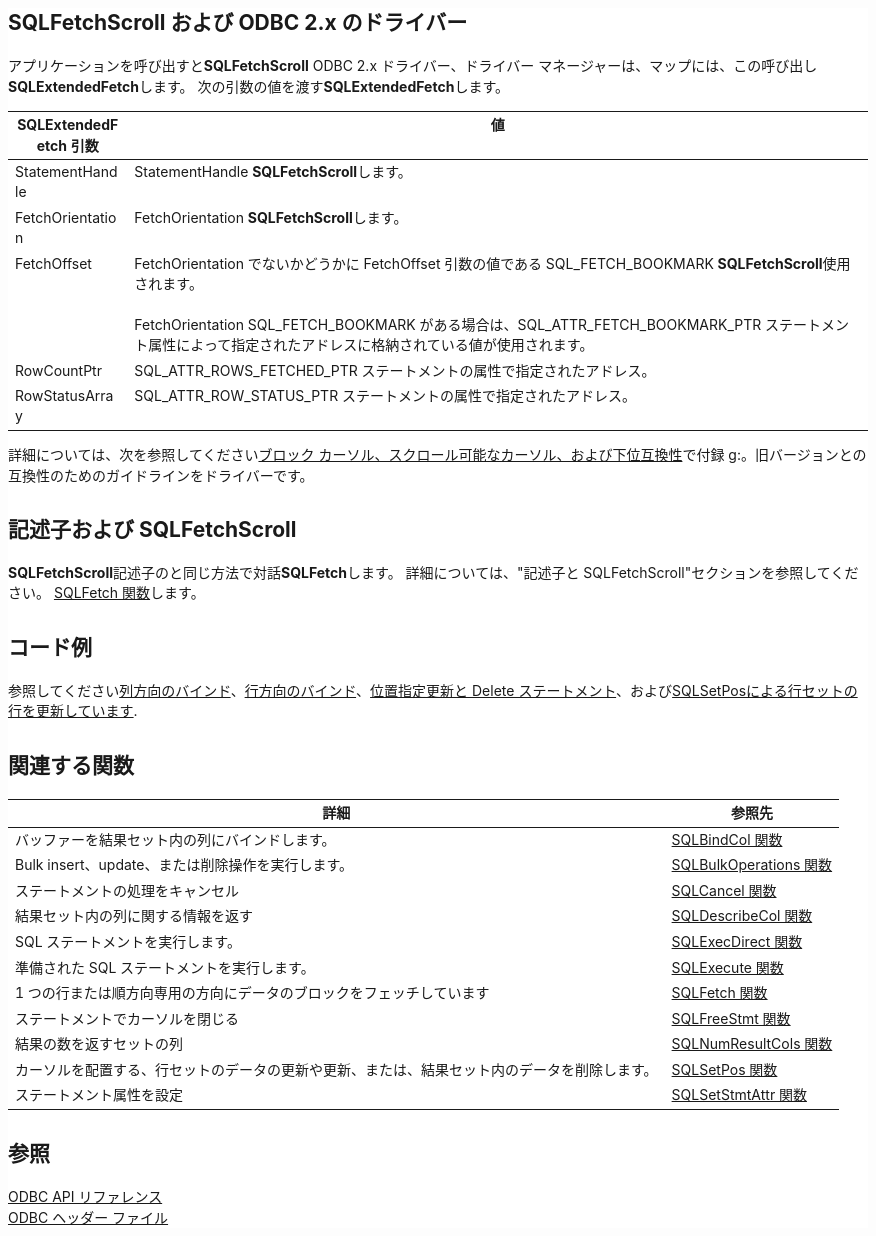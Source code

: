## <a name="sqlfetchscroll-and-odbc-2x-drivers"></a>SQLFetchScroll および ODBC 2.x のドライバー  
 アプリケーションを呼び出すと**SQLFetchScroll** ODBC 2.x ドライバー、ドライバー マネージャーは、マップには、この呼び出し**SQLExtendedFetch**します。 次の引数の値を渡す**SQLExtendedFetch**します。  
  
|SQLExtendedFetch 引数|値|  
|-------------------------------|-----------|  
|StatementHandle|StatementHandle **SQLFetchScroll**します。|  
|FetchOrientation|FetchOrientation **SQLFetchScroll**します。|  
|FetchOffset|FetchOrientation でないかどうかに FetchOffset 引数の値である SQL_FETCH_BOOKMARK **SQLFetchScroll**使用されます。<br /><br /> FetchOrientation SQL_FETCH_BOOKMARK がある場合は、SQL_ATTR_FETCH_BOOKMARK_PTR ステートメント属性によって指定されたアドレスに格納されている値が使用されます。|  
|RowCountPtr|SQL_ATTR_ROWS_FETCHED_PTR ステートメントの属性で指定されたアドレス。|  
|RowStatusArray|SQL_ATTR_ROW_STATUS_PTR ステートメントの属性で指定されたアドレス。|  
  
 詳細については、次を参照してください[ブロック カーソル、スクロール可能なカーソル、および下位互換性](../../../odbc/reference/appendixes/block-cursors-scrollable-cursors-and-backward-compatibility.md)で付録 g:。旧バージョンとの互換性のためのガイドラインをドライバーです。  
  
## <a name="descriptors-and-sqlfetchscroll"></a>記述子および SQLFetchScroll  
 **SQLFetchScroll**記述子のと同じ方法で対話**SQLFetch**します。 詳細については、"記述子と SQLFetchScroll"セクションを参照してください。 [SQLFetch 関数](../../../odbc/reference/syntax/sqlfetch-function.md)します。  
  
## <a name="code-example"></a>コード例  
 参照してください[列方向のバインド](../../../odbc/reference/develop-app/column-wise-binding.md)、[行方向のバインド](../../../odbc/reference/develop-app/row-wise-binding.md)、[位置指定更新と Delete ステートメント](../../../odbc/reference/develop-app/positioned-update-and-delete-statements.md)、および[SQLSetPosによる行セットの行を更新しています](../../../odbc/reference/develop-app/updating-rows-in-the-rowset-with-sqlsetpos.md).  
  
## <a name="related-functions"></a>関連する関数  
  
|詳細|参照先|  
|---------------------------|---------|  
|バッファーを結果セット内の列にバインドします。|[SQLBindCol 関数](../../../odbc/reference/syntax/sqlbindcol-function.md)|  
|Bulk insert、update、または削除操作を実行します。|[SQLBulkOperations 関数](../../../odbc/reference/syntax/sqlbulkoperations-function.md)|  
|ステートメントの処理をキャンセル|[SQLCancel 関数](../../../odbc/reference/syntax/sqlcancel-function.md)|  
|結果セット内の列に関する情報を返す|[SQLDescribeCol 関数](../../../odbc/reference/syntax/sqldescribecol-function.md)|  
|SQL ステートメントを実行します。|[SQLExecDirect 関数](../../../odbc/reference/syntax/sqlexecdirect-function.md)|  
|準備された SQL ステートメントを実行します。|[SQLExecute 関数](../../../odbc/reference/syntax/sqlexecute-function.md)|  
|1 つの行または順方向専用の方向にデータのブロックをフェッチしています|[SQLFetch 関数](../../../odbc/reference/syntax/sqlfetch-function.md)|  
|ステートメントでカーソルを閉じる|[SQLFreeStmt 関数](../../../odbc/reference/syntax/sqlfreestmt-function.md)|  
|結果の数を返すセットの列|[SQLNumResultCols 関数](../../../odbc/reference/syntax/sqlnumresultcols-function.md)|  
|カーソルを配置する、行セットのデータの更新や更新、または、結果セット内のデータを削除します。|[SQLSetPos 関数](../../../odbc/reference/syntax/sqlsetpos-function.md)|  
|ステートメント属性を設定|[SQLSetStmtAttr 関数](../../../odbc/reference/syntax/sqlsetstmtattr-function.md)|  
  
## <a name="see-also"></a>参照  
 [ODBC API リファレンス](../../../odbc/reference/syntax/odbc-api-reference.md)   
 [ODBC ヘッダー ファイル](../../../odbc/reference/install/odbc-header-files.md)
